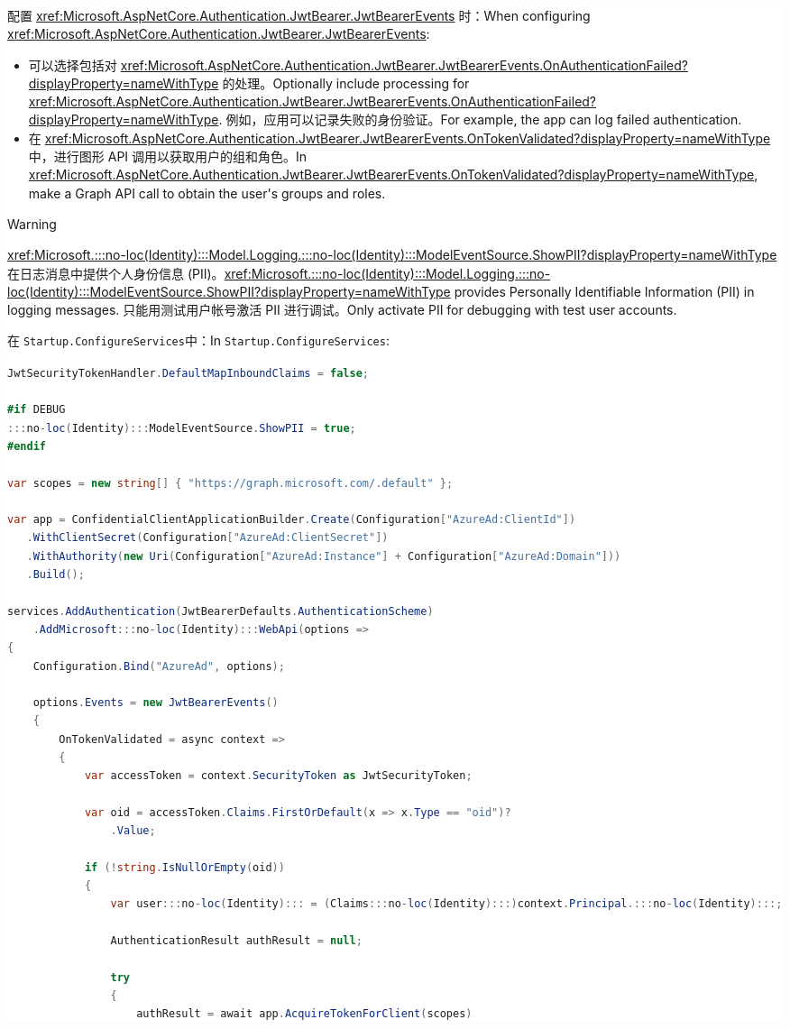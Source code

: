 <span data-ttu-id="d20e6-227">配置 <xref:Microsoft.AspNetCore.Authentication.JwtBearer.JwtBearerEvents> 时：</span><span class="sxs-lookup"><span data-stu-id="d20e6-227">When configuring <xref:Microsoft.AspNetCore.Authentication.JwtBearer.JwtBearerEvents>:</span></span>

* <span data-ttu-id="d20e6-228">可以选择包括对 <xref:Microsoft.AspNetCore.Authentication.JwtBearer.JwtBearerEvents.OnAuthenticationFailed?displayProperty=nameWithType> 的处理。</span><span class="sxs-lookup"><span data-stu-id="d20e6-228">Optionally include processing for <xref:Microsoft.AspNetCore.Authentication.JwtBearer.JwtBearerEvents.OnAuthenticationFailed?displayProperty=nameWithType>.</span></span> <span data-ttu-id="d20e6-229">例如，应用可以记录失败的身份验证。</span><span class="sxs-lookup"><span data-stu-id="d20e6-229">For example, the app can log failed authentication.</span></span>
* <span data-ttu-id="d20e6-230">在 <xref:Microsoft.AspNetCore.Authentication.JwtBearer.JwtBearerEvents.OnTokenValidated?displayProperty=nameWithType> 中，进行图形 API 调用以获取用户的组和角色。</span><span class="sxs-lookup"><span data-stu-id="d20e6-230">In <xref:Microsoft.AspNetCore.Authentication.JwtBearer.JwtBearerEvents.OnTokenValidated?displayProperty=nameWithType>, make a Graph API call to obtain the user's groups and roles.</span></span>

> [!WARNING]
> <span data-ttu-id="d20e6-231"><xref:Microsoft.:::no-loc(Identity):::Model.Logging.:::no-loc(Identity):::ModelEventSource.ShowPII?displayProperty=nameWithType> 在日志消息中提供个人身份信息 (PII)。</span><span class="sxs-lookup"><span data-stu-id="d20e6-231"><xref:Microsoft.:::no-loc(Identity):::Model.Logging.:::no-loc(Identity):::ModelEventSource.ShowPII?displayProperty=nameWithType> provides Personally Identifiable Information (PII) in logging messages.</span></span> <span data-ttu-id="d20e6-232">只能用测试用户帐号激活 PII 进行调试。</span><span class="sxs-lookup"><span data-stu-id="d20e6-232">Only activate PII for debugging with test user accounts.</span></span>

<span data-ttu-id="d20e6-233">在 `Startup.ConfigureServices`中：</span><span class="sxs-lookup"><span data-stu-id="d20e6-233">In `Startup.ConfigureServices`:</span></span>

```csharp
JwtSecurityTokenHandler.DefaultMapInboundClaims = false;

#if DEBUG
:::no-loc(Identity):::ModelEventSource.ShowPII = true;
#endif

var scopes = new string[] { "https://graph.microsoft.com/.default" };

var app = ConfidentialClientApplicationBuilder.Create(Configuration["AzureAd:ClientId"])
   .WithClientSecret(Configuration["AzureAd:ClientSecret"])
   .WithAuthority(new Uri(Configuration["AzureAd:Instance"] + Configuration["AzureAd:Domain"]))
   .Build();

services.AddAuthentication(JwtBearerDefaults.AuthenticationScheme)
    .AddMicrosoft:::no-loc(Identity):::WebApi(options =>
{
    Configuration.Bind("AzureAd", options);

    options.Events = new JwtBearerEvents()
    {
        OnTokenValidated = async context =>
        {
            var accessToken = context.SecurityToken as JwtSecurityToken;

            var oid = accessToken.Claims.FirstOrDefault(x => x.Type == "oid")?
                .Value;

            if (!string.IsNullOrEmpty(oid))
            {
                var user:::no-loc(Identity)::: = (Claims:::no-loc(Identity):::)context.Principal.:::no-loc(Identity):::;

                AuthenticationResult authResult = null;

                try
                {
                    authResult = await app.AcquireTokenForClient(scopes)
```